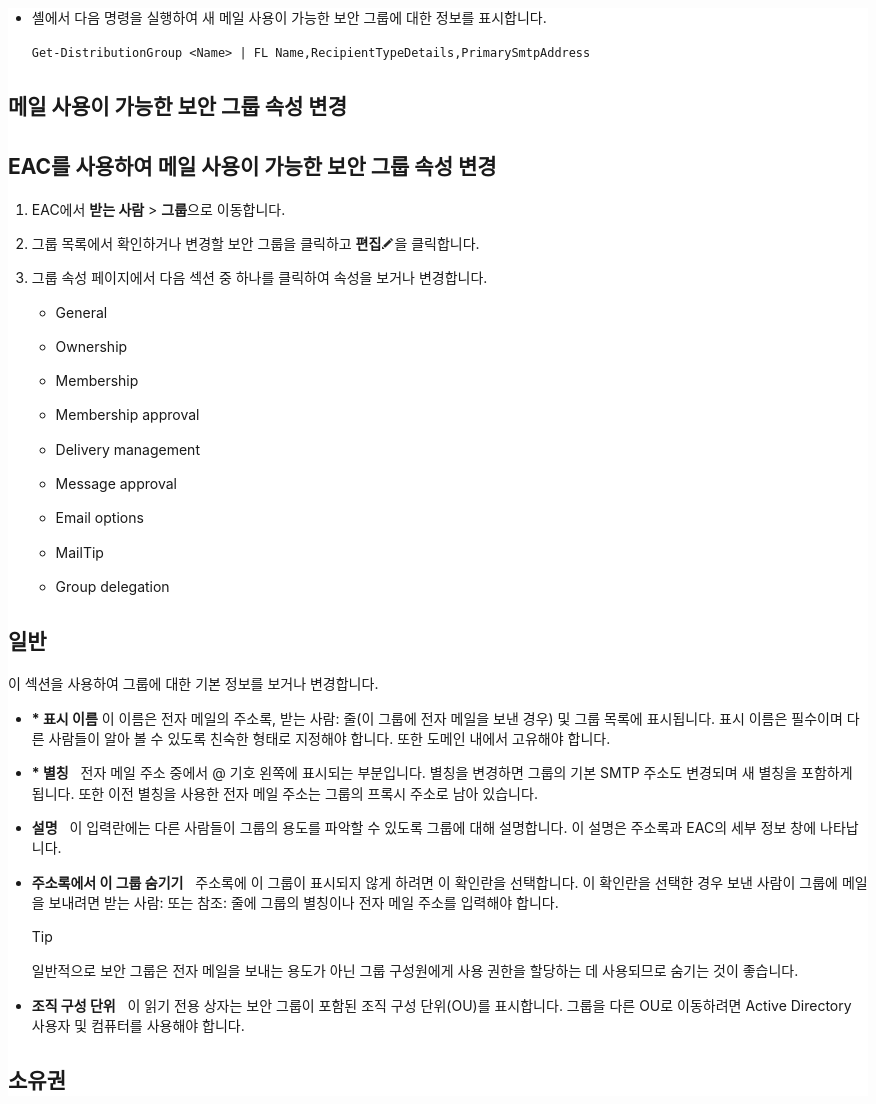   - 셸에서 다음 명령을 실행하여 새 메일 사용이 가능한 보안 그룹에 대한 정보를 표시합니다.
    
        Get-DistributionGroup <Name> | FL Name,RecipientTypeDetails,PrimarySmtpAddress

## 메일 사용이 가능한 보안 그룹 속성 변경

## EAC를 사용하여 메일 사용이 가능한 보안 그룹 속성 변경

1.  EAC에서 **받는 사람** \> **그룹**으로 이동합니다.

2.  그룹 목록에서 확인하거나 변경할 보안 그룹을 클릭하고 **편집**![편집 아이콘](images/JJ218640.6f53ccb2-1f13-4c02-bea0-30690e6ea71d(EXCHG.150).gif "편집 아이콘")을 클릭합니다.

3.  그룹 속성 페이지에서 다음 섹션 중 하나를 클릭하여 속성을 보거나 변경합니다.
    
      - General
    
      - Ownership
    
      - Membership
    
      - Membership approval
    
      - Delivery management
    
      - Message approval
    
      - Email options
    
      - MailTip
    
      - Group delegation

## 일반

이 섹션을 사용하여 그룹에 대한 기본 정보를 보거나 변경합니다.

  - **\* 표시 이름** 이 이름은 전자 메일의 주소록, 받는 사람: 줄(이 그룹에 전자 메일을 보낸 경우) 및 그룹 목록에 표시됩니다. 표시 이름은 필수이며 다른 사람들이 알아 볼 수 있도록 친숙한 형태로 지정해야 합니다. 또한 도메인 내에서 고유해야 합니다.

  - **\* 별칭**   전자 메일 주소 중에서 @ 기호 왼쪽에 표시되는 부분입니다. 별칭을 변경하면 그룹의 기본 SMTP 주소도 변경되며 새 별칭을 포함하게 됩니다. 또한 이전 별칭을 사용한 전자 메일 주소는 그룹의 프록시 주소로 남아 있습니다.

  - **설명**   이 입력란에는 다른 사람들이 그룹의 용도를 파악할 수 있도록 그룹에 대해 설명합니다. 이 설명은 주소록과 EAC의 세부 정보 창에 나타납니다.

  - **주소록에서 이 그룹 숨기기**   주소록에 이 그룹이 표시되지 않게 하려면 이 확인란을 선택합니다. 이 확인란을 선택한 경우 보낸 사람이 그룹에 메일을 보내려면 받는 사람: 또는 참조: 줄에 그룹의 별칭이나 전자 메일 주소를 입력해야 합니다.
    

    > [!TIP]
    > 일반적으로 보안 그룹은 전자 메일을 보내는 용도가 아닌 그룹 구성원에게 사용 권한을 할당하는 데 사용되므로 숨기는 것이 좋습니다.



  - **조직 구성 단위**   이 읽기 전용 상자는 보안 그룹이 포함된 조직 구성 단위(OU)를 표시합니다. 그룹을 다른 OU로 이동하려면 Active Directory 사용자 및 컴퓨터를 사용해야 합니다.

## 소유권
